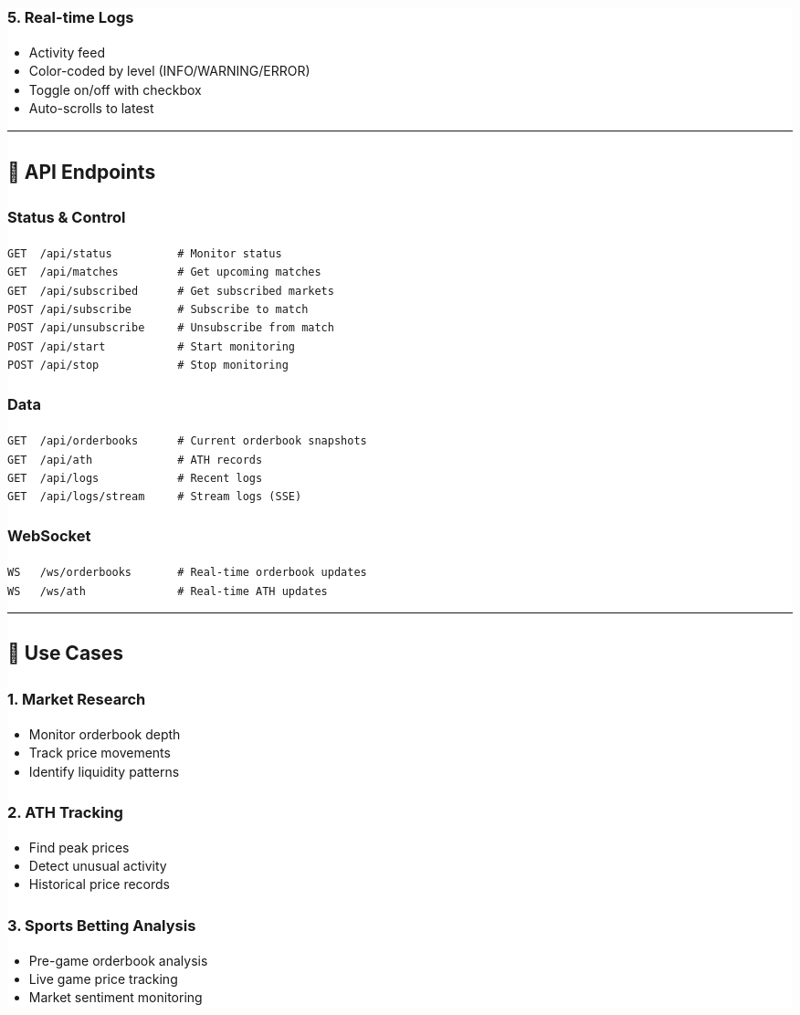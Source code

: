 ### 5. Real-time Logs
- Activity feed
- Color-coded by level (INFO/WARNING/ERROR)
- Toggle on/off with checkbox
- Auto-scrolls to latest

---

## 🔧 API Endpoints

### Status & Control
```
GET  /api/status          # Monitor status
GET  /api/matches         # Get upcoming matches
GET  /api/subscribed      # Get subscribed markets
POST /api/subscribe       # Subscribe to match
POST /api/unsubscribe     # Unsubscribe from match
POST /api/start           # Start monitoring
POST /api/stop            # Stop monitoring
```

### Data
```
GET  /api/orderbooks      # Current orderbook snapshots
GET  /api/ath             # ATH records
GET  /api/logs            # Recent logs
GET  /api/logs/stream     # Stream logs (SSE)
```

### WebSocket
```
WS   /ws/orderbooks       # Real-time orderbook updates
WS   /ws/ath              # Real-time ATH updates
```

---

## 🎯 Use Cases

### 1. Market Research
- Monitor orderbook depth
- Track price movements
- Identify liquidity patterns

### 2. ATH Tracking
- Find peak prices
- Detect unusual activity
- Historical price records

### 3. Sports Betting Analysis
- Pre-game orderbook analysis
- Live game price tracking
- Market sentiment monitoring
